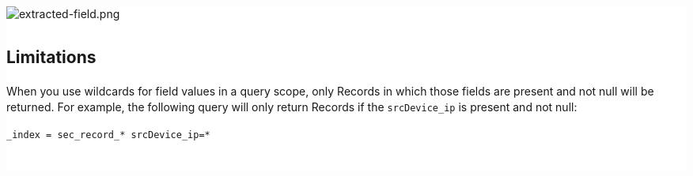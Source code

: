 ![extracted-field.png](/img/cloud-siem-enterprise/extracted-field.png)

## Limitations

When you use wildcards for field values in a query scope, only Records in which those fields are present and not null will be returned. For example, the following query will only return Records if the `srcDevice_ip` is present and not null:

```
_index = sec_record_* srcDevice_ip=*
```  
 
